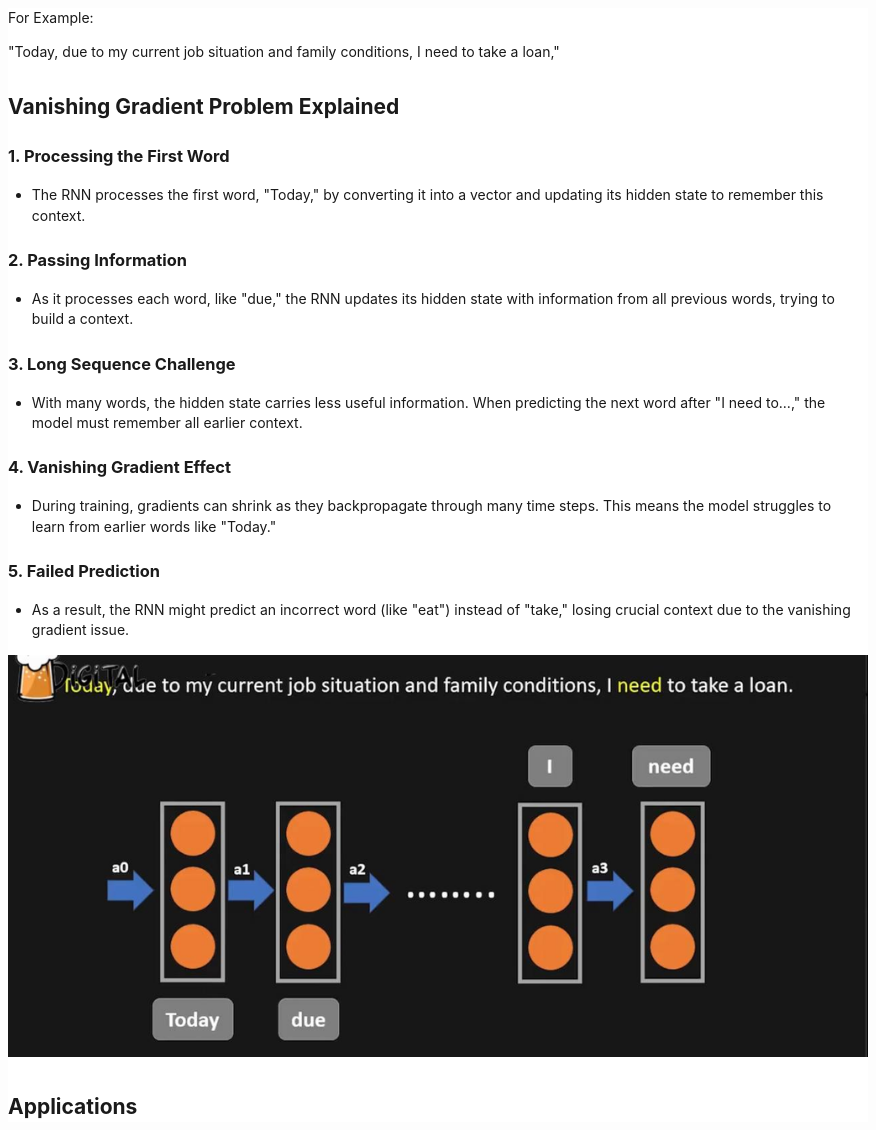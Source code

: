 For Example:

"Today, due to my current job situation and family conditions, I need to take a loan,"

## Vanishing Gradient Problem Explained

### 1. Processing the First Word
- The RNN processes the first word, "Today," by converting it into a vector and updating its hidden state to remember this context.

### 2. Passing Information
- As it processes each word, like "due," the RNN updates its hidden state with information from all previous words, trying to build a context.

### 3. Long Sequence Challenge
- With many words, the hidden state carries less useful information. When predicting the next word after "I need to...," the model must remember all earlier context.

### 4. Vanishing Gradient Effect
- During training, gradients can shrink as they backpropagate through many time steps. This means the model struggles to learn from earlier words like "Today."

### 5. Failed Prediction
- As a result, the RNN might predict an incorrect word (like "eat") instead of "take," losing crucial context due to the vanishing gradient issue.

![b](/Images%20/vg.jpg)


## Applications
